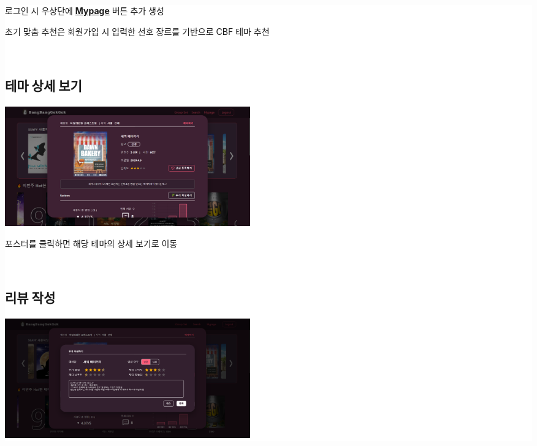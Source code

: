 로그인 시 우상단에 [**Mypage**](#mypage) 버튼 추가 생성

초기 맞춤 추천은 회원가입 시 입력한 선호 장르를 기반으로 CBF 테마 추천

<br />

## 테마 상세 보기

<img src="../assets/scenario/9. detail1.png" alt="detail1 " width=400px />

포스터를 클릭하면 해당 테마의 상세 보기로 이동

<br />

## 리뷰 작성

<img src="../assets/scenario/10. review1.png" alt="review1" width=400px />
